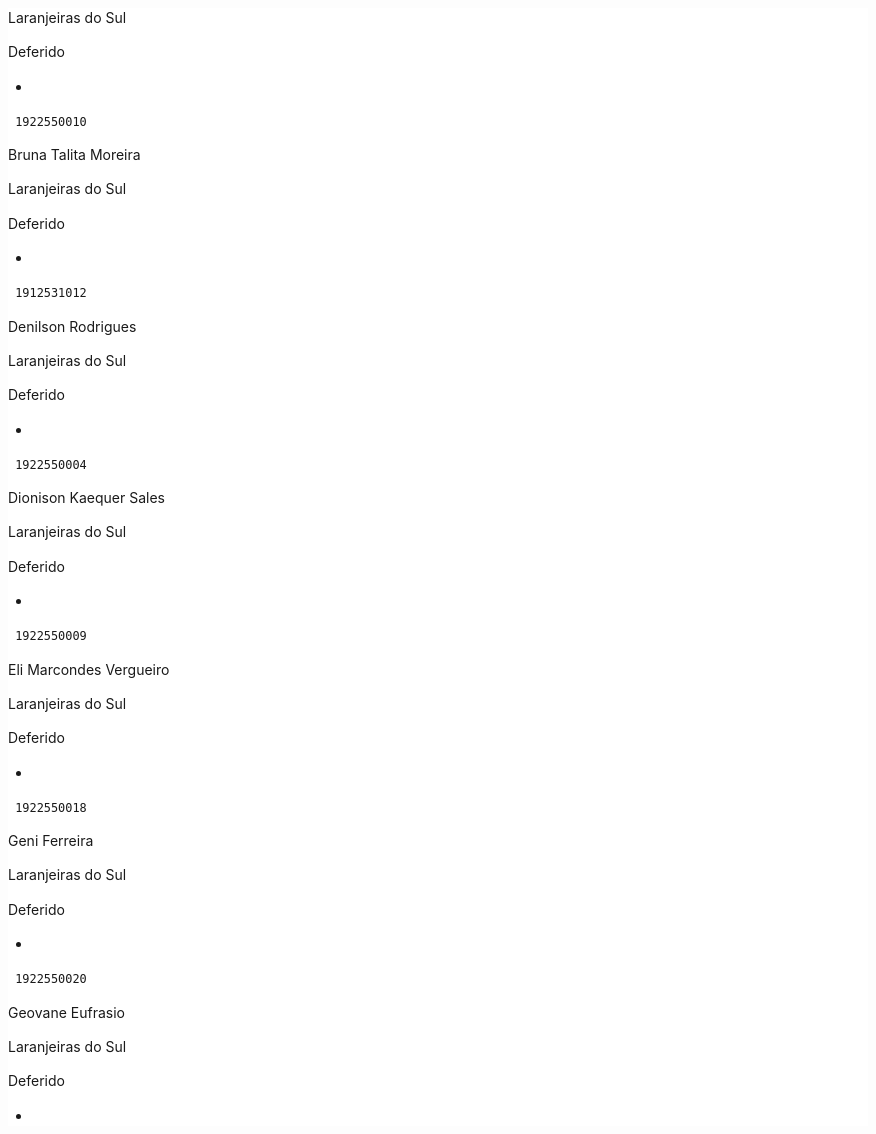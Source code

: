    Laranjeiras do Sul

   Deferido

   -

     1922550010

   Bruna Talita Moreira

   Laranjeiras do Sul

   Deferido

   -

     1912531012

   Denilson Rodrigues

   Laranjeiras do Sul

   Deferido

   -

     1922550004

   Dionison Kaequer Sales

   Laranjeiras do Sul

   Deferido

   -

     1922550009

   Eli Marcondes Vergueiro

   Laranjeiras do Sul

   Deferido

   -

     1922550018

   Geni Ferreira

   Laranjeiras do Sul

   Deferido

   -

     1922550020

   Geovane Eufrasio

   Laranjeiras do Sul

   Deferido

   -
